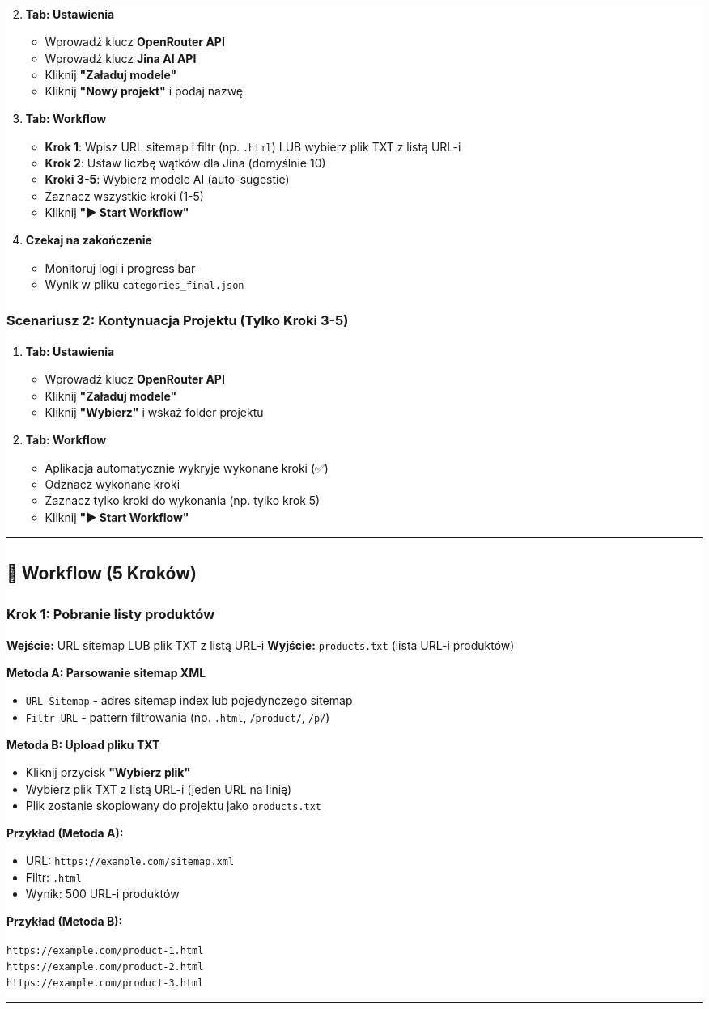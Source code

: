 2. **Tab: Ustawienia**
   - Wprowadź klucz **OpenRouter API**
   - Wprowadź klucz **Jina AI API**
   - Kliknij **"Załaduj modele"**
   - Kliknij **"Nowy projekt"** i podaj nazwę

3. **Tab: Workflow**
   - **Krok 1**: Wpisz URL sitemap i filtr (np. `.html`) LUB wybierz plik TXT z listą URL-i
   - **Krok 2**: Ustaw liczbę wątków dla Jina (domyślnie 10)
   - **Kroki 3-5**: Wybierz modele AI (auto-sugestie)
   - Zaznacz wszystkie kroki (1-5)
   - Kliknij **"▶ Start Workflow"**

4. **Czekaj na zakończenie**
   - Monitoruj logi i progress bar
   - Wynik w pliku `categories_final.json`

### Scenariusz 2: Kontynuacja Projektu (Tylko Kroki 3-5)

1. **Tab: Ustawienia**
   - Wprowadź klucz **OpenRouter API**
   - Kliknij **"Załaduj modele"**
   - Kliknij **"Wybierz"** i wskaż folder projektu

2. **Tab: Workflow**
   - Aplikacja automatycznie wykryje wykonane kroki (✅)
   - Odznacz wykonane kroki
   - Zaznacz tylko kroki do wykonania (np. tylko krok 5)
   - Kliknij **"▶ Start Workflow"**

---

## 🔄 Workflow (5 Kroków)

### Krok 1: Pobranie listy produktów

**Wejście:** URL sitemap LUB plik TXT z listą URL-i
**Wyjście:** `products.txt` (lista URL-i produktów)

**Metoda A: Parsowanie sitemap XML**
- `URL Sitemap` - adres sitemap index lub pojedynczego sitemap
- `Filtr URL` - pattern filtrowania (np. `.html`, `/product/`, `/p/`)

**Metoda B: Upload pliku TXT**
- Kliknij przycisk **"Wybierz plik"**
- Wybierz plik TXT z listą URL-i (jeden URL na linię)
- Plik zostanie skopiowany do projektu jako `products.txt`

**Przykład (Metoda A):**
- URL: `https://example.com/sitemap.xml`
- Filtr: `.html`
- Wynik: 500 URL-i produktów

**Przykład (Metoda B):**
```
https://example.com/product-1.html
https://example.com/product-2.html
https://example.com/product-3.html
```

---